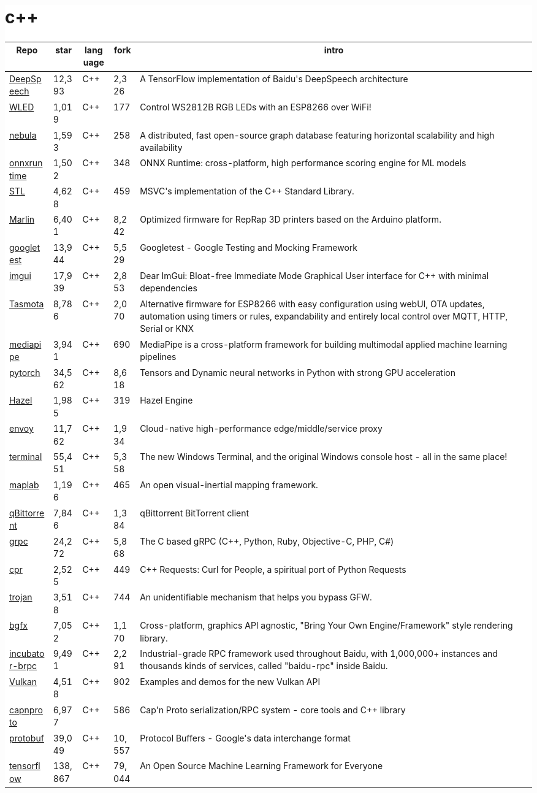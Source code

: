 
# c++

Repo|star|language|fork|intro
-|-|-|-|-
[DeepSpeech](https://github.com/mozilla/DeepSpeech)|12,393|C++|2,326|A TensorFlow implementation of Baidu's DeepSpeech architecture
[WLED](https://github.com/Aircoookie/WLED)|1,019|C++|177|Control WS2812B RGB LEDs with an ESP8266 over WiFi!
[nebula](https://github.com/vesoft-inc/nebula)|1,593|C++|258|A distributed, fast open-source graph database featuring horizontal scalability and high availability
[onnxruntime](https://github.com/microsoft/onnxruntime)|1,502|C++|348|ONNX Runtime: cross-platform, high performance scoring engine for ML models
[STL](https://github.com/microsoft/STL)|4,628|C++|459|MSVC's implementation of the C++ Standard Library.
[Marlin](https://github.com/MarlinFirmware/Marlin)|6,401|C++|8,242|Optimized firmware for RepRap 3D printers based on the Arduino platform.
[googletest](https://github.com/google/googletest)|13,944|C++|5,529|Googletest - Google Testing and Mocking Framework
[imgui](https://github.com/ocornut/imgui)|17,939|C++|2,853|Dear ImGui: Bloat-free Immediate Mode Graphical User interface for C++ with minimal dependencies
[Tasmota](https://github.com/arendst/Tasmota)|8,786|C++|2,070|Alternative firmware for ESP8266 with easy configuration using webUI, OTA updates, automation using timers or rules, expandability and entirely local control over MQTT, HTTP, Serial or KNX
[mediapipe](https://github.com/google/mediapipe)|3,941|C++|690|MediaPipe is a cross-platform framework for building multimodal applied machine learning pipelines
[pytorch](https://github.com/pytorch/pytorch)|34,562|C++|8,618|Tensors and Dynamic neural networks in Python with strong GPU acceleration
[Hazel](https://github.com/TheCherno/Hazel)|1,985|C++|319|Hazel Engine
[envoy](https://github.com/envoyproxy/envoy)|11,762|C++|1,934|Cloud-native high-performance edge/middle/service proxy
[terminal](https://github.com/microsoft/terminal)|55,451|C++|5,358|The new Windows Terminal, and the original Windows console host - all in the same place!
[maplab](https://github.com/ethz-asl/maplab)|1,196|C++|465|An open visual-inertial mapping framework.
[qBittorrent](https://github.com/qbittorrent/qBittorrent)|7,846|C++|1,384|qBittorrent BitTorrent client
[grpc](https://github.com/grpc/grpc)|24,272|C++|5,868|The C based gRPC (C++, Python, Ruby, Objective-C, PHP, C#)
[cpr](https://github.com/whoshuu/cpr)|2,525|C++|449|C++ Requests: Curl for People, a spiritual port of Python Requests
[trojan](https://github.com/trojan-gfw/trojan)|3,518|C++|744|An unidentifiable mechanism that helps you bypass GFW.
[bgfx](https://github.com/bkaradzic/bgfx)|7,052|C++|1,170|Cross-platform, graphics API agnostic, "Bring Your Own Engine/Framework" style rendering library.
[incubator-brpc](https://github.com/apache/incubator-brpc)|9,491|C++|2,291|Industrial-grade RPC framework used throughout Baidu, with 1,000,000+ instances and thousands kinds of services, called "baidu-rpc" inside Baidu.
[Vulkan](https://github.com/SaschaWillems/Vulkan)|4,518|C++|902|Examples and demos for the new Vulkan API
[capnproto](https://github.com/capnproto/capnproto)|6,977|C++|586|Cap'n Proto serialization/RPC system - core tools and C++ library
[protobuf](https://github.com/protocolbuffers/protobuf)|39,049|C++|10,557|Protocol Buffers - Google's data interchange format
[tensorflow](https://github.com/tensorflow/tensorflow)|138,867|C++|79,044|An Open Source Machine Learning Framework for Everyone
